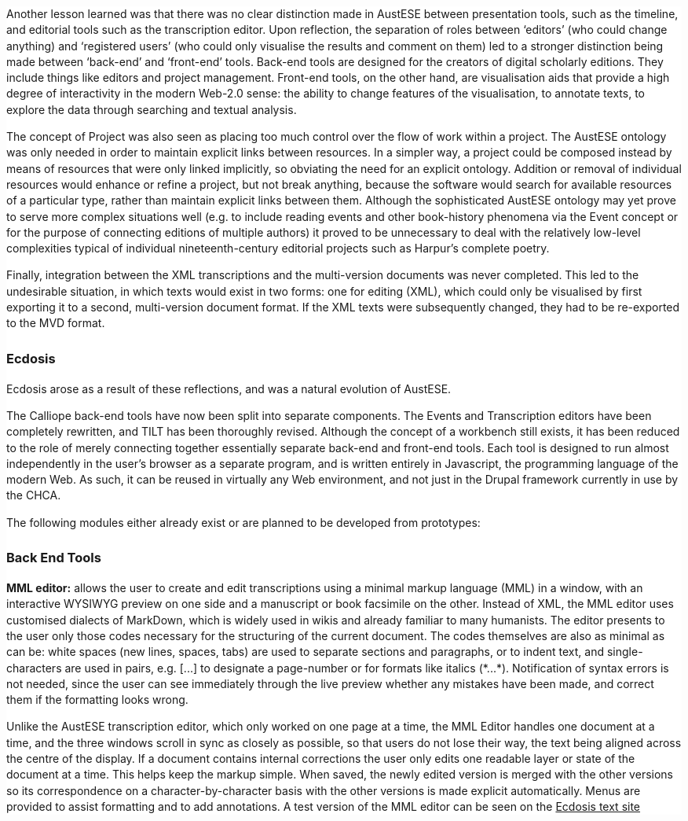Another lesson learned was that there was no clear distinction made in AustESE between presentation tools, such as the timeline, and editorial tools such as the transcription editor. Upon reflection, the separation of roles between ‘editors’ (who could change anything) and ‘registered users’ (who could only visualise the results and comment on them) led to a stronger distinction being made between ‘back-end’ and ‘front-end’ tools. Back-end tools are designed for the creators of digital scholarly editions. They include things like editors and project management. Front-end tools, on the other hand, are visualisation aids that provide a high degree of interactivity in the modern Web-2.0 sense: the ability to change features of the visualisation, to annotate texts, to explore the data through searching and textual analysis.

The concept of Project was also seen as placing too much control over the flow of work within a project. The AustESE ontology was only needed in order to maintain explicit links between resources. In a simpler way, a project could be composed instead by means of resources that were only linked implicitly, so obviating the need for an explicit ontology. Addition or removal of individual resources would enhance or refine a project, but not break anything, because the software would search for available resources of a particular type, rather than maintain explicit links between them. Although the sophisticated AustESE ontology may yet prove to serve more complex situations well (e.g. to include reading events and other book-history phenomena via the Event concept or for the purpose of connecting editions of multiple authors) it proved to be unnecessary to deal with the relatively low-level complexities typical of individual nineteenth-century editorial projects such as Harpur’s complete poetry. 

Finally, integration between the XML transcriptions and the multi-version documents was never completed. This led to the undesirable situation, in which texts would exist in two forms: one for editing (XML), which could only be visualised by first exporting it to a second, multi-version document format. If the XML texts were subsequently changed, they had to be re-exported to the MVD format.

### <a name=ECD></a>Ecdosis
Ecdosis arose as a result of these reflections, and was a natural evolution of AustESE. 

The Calliope back-end tools have now been split into separate components. The Events and Transcription editors have been completely rewritten, and TILT has been thoroughly revised. Although the concept of a workbench still exists, it has been reduced to the role of merely connecting together essentially separate back-end and front-end tools. Each tool is designed to run almost independently in the user’s browser as a separate program, and is written entirely in Javascript, the programming language of the modern Web. As such, it can be reused in virtually any Web environment, and not just in the Drupal framework currently in use by the CHCA.

The following modules either already exist or are planned to be developed from prototypes:

### <a name=BET></a>Back End Tools
**MML editor:** allows the user to create and edit transcriptions using a minimal markup language (MML) in a window, with an interactive WYSIWYG preview on one side and a manuscript or book facsimile on the other. Instead of XML, the MML editor uses customised dialects of MarkDown, which is widely used in wikis and already familiar to many humanists. The editor presents to the user only those codes necessary for the structuring of the current document. The codes themselves are also as minimal as can be: white spaces (new lines, spaces, tabs) are used to separate sections and paragraphs, or to indent text, and single-characters are used in pairs, e.g. [...] to designate a page-number or for formats like italics (\*...\*).  Notification of syntax errors is not needed, since the user can see immediately through the live preview whether any mistakes have been made, and correct them if the formatting looks wrong. 

Unlike the AustESE transcription editor, which only worked on one page at a time, the MML Editor handles one document at a time, and the three windows scroll in sync as closely as possible, so that users do not lose their way, the text being aligned across the centre of the display. If a document contains internal corrections the user only edits one readable layer or state of the document at a time. This helps keep the markup simple. When saved, the newly edited version is merged with the other versions so its correspondence on a character-by-character basis with the other versions is made explicit automatically. Menus are provided to assist formatting and to add annotations. A test version of the MML editor can be seen on the [Ecdosis text site](http://ecdosis.net/mml/test/editor)
